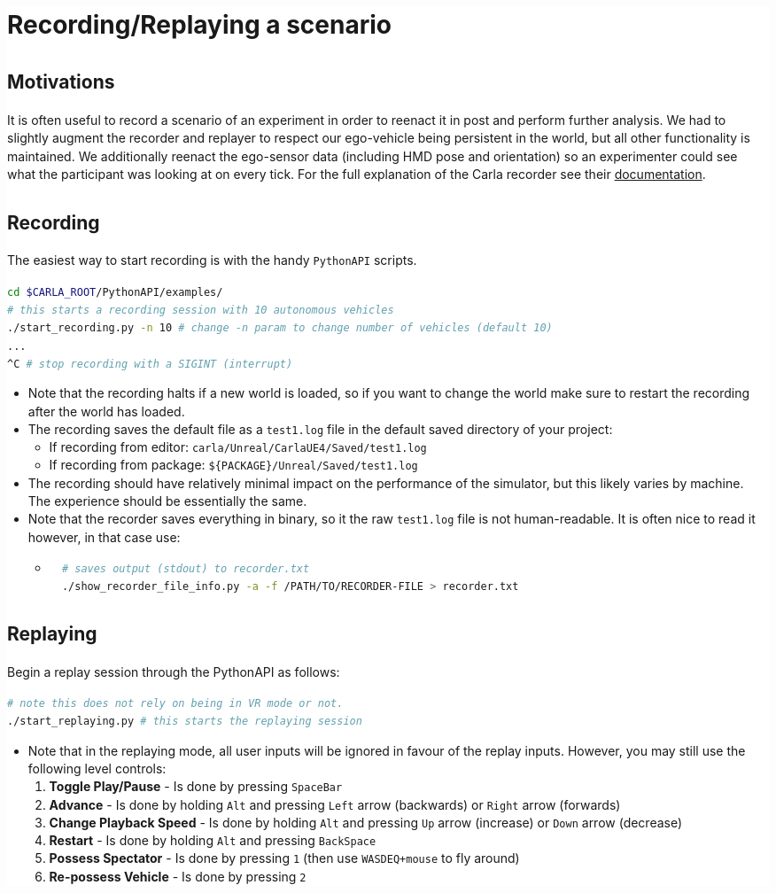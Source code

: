# Recording/Replaying a scenario
## Motivations
It is often useful to record a scenario of an experiment in order to reenact it in post and perform further analysis. We had to slightly augment the recorder and replayer to respect our ego-vehicle being persistent in the world, but all other functionality is maintained. We additionally reenact the ego-sensor data (including HMD pose and orientation) so an experimenter could see what the participant was looking at on every tick. For the full explanation of the Carla recorder see their [documentation](https://carla.readthedocs.io/en/0.9.13/adv_recorder/). 

## Recording
The easiest way to start recording is with the handy `PythonAPI` scripts. 
```bash
cd $CARLA_ROOT/PythonAPI/examples/
# this starts a recording session with 10 autonomous vehicles
./start_recording.py -n 10 # change -n param to change number of vehicles (default 10)
...
^C # stop recording with a SIGINT (interrupt)
```
- Note that the recording halts if a new world is loaded, so if you want to change the world make sure to restart the recording after the world has loaded.
- The recording saves the default file as a `test1.log` file in the default saved directory of your project:
	- If recording from editor: `carla/Unreal/CarlaUE4/Saved/test1.log`
	- If recording from package: `${PACKAGE}/Unreal/Saved/test1.log` <!-- TODO: CHECK THIS -->
- The recording should have relatively minimal impact on the performance of the simulator, but this likely varies by machine. The experience should be essentially the same. 
- Note that the recorder saves everything in binary, so it the raw `test1.log` file is not human-readable. It is often nice to read it however, in that case use:
	- ```bash
		# saves output (stdout) to recorder.txt
		./show_recorder_file_info.py -a -f /PATH/TO/RECORDER-FILE > recorder.txt 
		```
## Replaying
Begin a replay session through the PythonAPI as follows:
```bash
# note this does not rely on being in VR mode or not. 
./start_replaying.py # this starts the replaying session
```
- Note that in the replaying mode, all user inputs will be ignored in favour of the replay inputs. However, you may still use the following level controls:
  1. **Toggle Play/Pause** - Is done by pressing `SpaceBar`
  2. **Advance** - Is done by holding `Alt` and pressing `Left` arrow (backwards) or `Right` arrow (forwards)
  3. **Change Playback Speed** - Is done by holding `Alt` and pressing `Up` arrow (increase) or `Down` arrow (decrease)
  4. **Restart** - Is done by holding `Alt` and pressing `BackSpace`
  6. **Possess Spectator** - Is done by pressing `1` (then use `WASDEQ+mouse` to fly around)
  7. **Re-possess Vehicle** - Is done by pressing `2`
